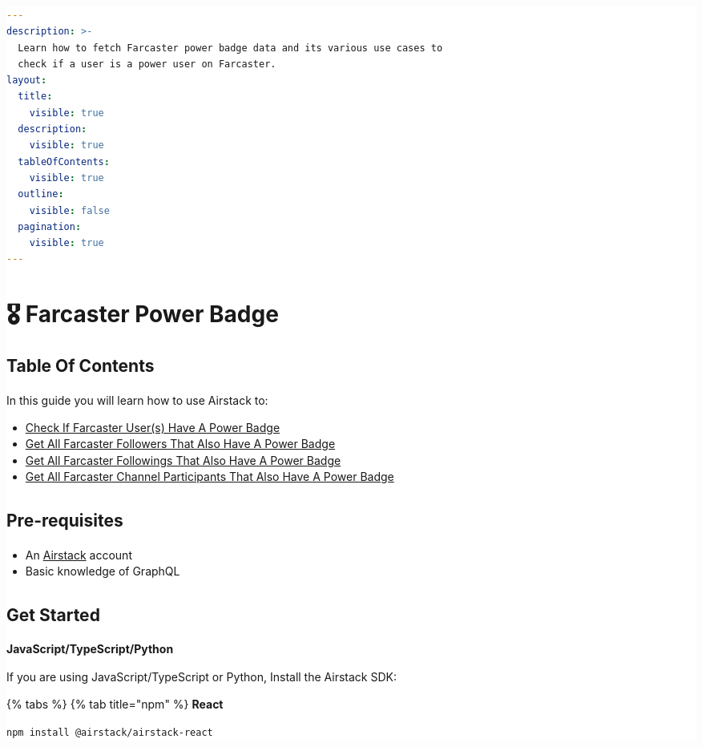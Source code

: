 ```yaml
---
description: >-
  Learn how to fetch Farcaster power badge data and its various use cases to
  check if a user is a power user on Farcaster.
layout:
  title:
    visible: true
  description:
    visible: true
  tableOfContents:
    visible: true
  outline:
    visible: false
  pagination:
    visible: true
---
```


# 🎖️ Farcaster Power Badge

## Table Of Contents

In this guide you will learn how to use Airstack to:

* [Check If Farcaster User(s) Have A Power Badge](farcaster-power-badge.md#check-if-farcaster-user-s-have-a-power-badge)
* [Get All Farcaster Followers That Also Have A Power Badge](farcaster-power-badge.md#get-all-farcaster-followers-that-also-have-a-power-badge)
* [Get All Farcaster Followings That Also Have A Power Badge](farcaster-power-badge.md#get-all-farcaster-followings-that-also-have-a-power-badge)
* [Get All Farcaster Channel Participants That Also Have A Power Badge](farcaster-power-badge.md#get-all-farcaster-channel-participants-that-also-have-a-power-badge)

## Pre-requisites

* An [Airstack](https://airstack.xyz/) account
* Basic knowledge of GraphQL

## Get Started

**JavaScript/TypeScript/Python**

If you are using JavaScript/TypeScript or Python, Install the Airstack SDK:

{% tabs %}
{% tab title="npm" %}
**React**

```sh
npm install @airstack/airstack-react
```
